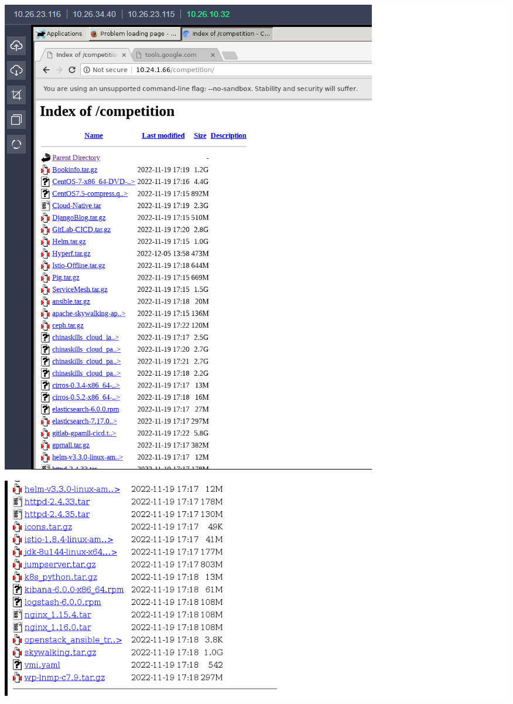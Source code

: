 ![image-20221207154548587](2022-12-07.assets/image-20221207154548587.png)

![image-20221209152908244](2022-12-07.assets/image-20221209152908244.png)
